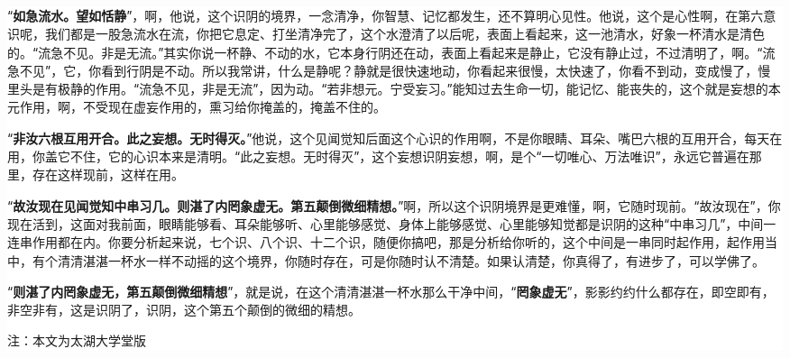 “**如急流水。望如恬静**”，啊，他说，这个识阴的境界，一念清净，你智慧、记忆都发生，还不算明心见性。他说，这个是心性啊，在第六意识呢，我们都是一股急流水在流，你把它息定、打坐清净完了，这个水澄清了以后呢，表面上看起来，这一池清水，好象一杯清水是清色的。“流急不见。非是无流。”其实你说一杯静、不动的水，它本身行阴还在动，表面上看起来是静止，它没有静止过，不过清明了，啊。“流急不见”，它，你看到行阴是不动。所以我常讲，什么是静呢？静就是很快速地动，你看起来很慢，太快速了，你看不到动，变成慢了，慢里头是有极静的作用。“流急不见，非是无流”，因为动。“若非想元。宁受妄习。”能知过去生命一切，能记忆、能丧失的，这个就是妄想的本元作用，啊，不受现在虚妄作用的，熏习给你掩盖的，掩盖不住的。

“**非汝六根互用开合。此之妄想。无时得灭。**”他说，这个见闻觉知后面这个心识的作用啊，不是你眼睛、耳朵、嘴巴六根的互用开合，每天在用，你盖它不住，它的心识本来是清明。“此之妄想。无时得灭”，这个妄想识阴妄想，啊，是个“一切唯心、万法唯识”，永远它普遍在那里，存在这样现前，这样在用。

“**故汝现在见闻觉知中串习几。则湛了内罔象虚无。第五颠倒微细精想。**”啊，所以这个识阴境界是更难懂，啊，它随时现前。“故汝现在”，你现在活到，这面对我前面，眼睛能够看、耳朵能够听、心里能够感觉、身体上能够感觉、心里能够知觉都是识阴的这种“中串习几”，中间一连串作用都在内。你要分析起来说，七个识、八个识、十二个识，随便你搞吧，那是分析给你听的，这个中间是一串同时起作用，起作用当中，有个清清湛湛一杯水一样不动摇的这个境界，你随时存在，可是你随时认不清楚。如果认清楚，你真得了，有进步了，可以学佛了。

“**则湛了内罔象虚无，第五颠倒微细精想**”，就是说，在这个清清湛湛一杯水那么干净中间，“**罔象虚无**”，影影约约什么都存在，即空即有，非空非有，这是识阴了，识阴，这个第五个颠倒的微细的精想。

注：本文为太湖大学堂版

